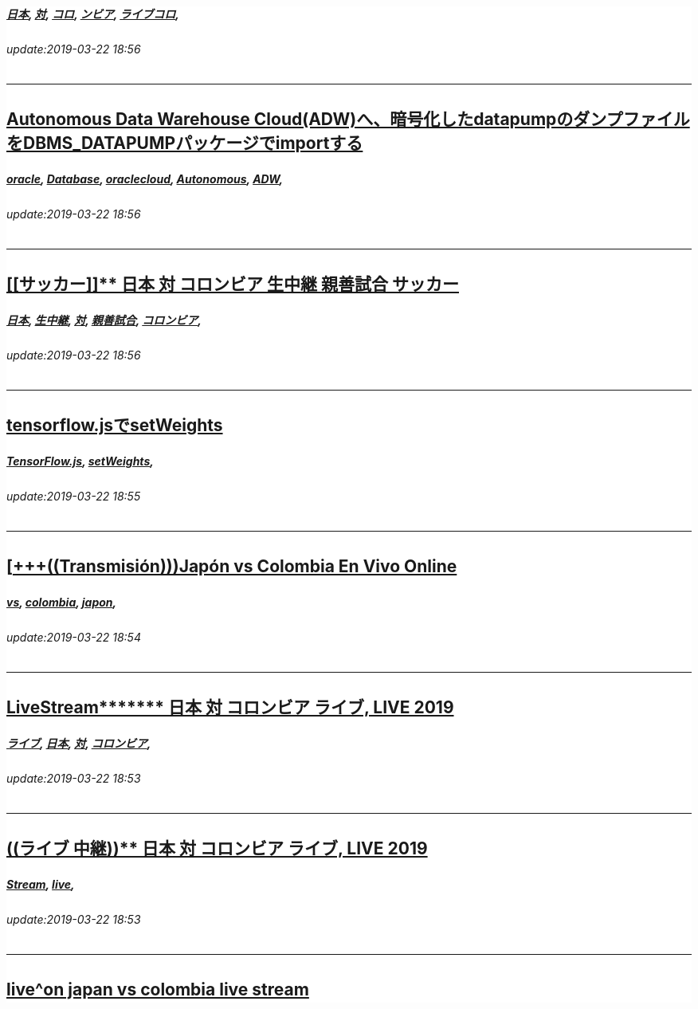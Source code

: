 ##### [日本](https://qiita.com/tags/日本), [対](https://qiita.com/tags/対), [コロ](https://qiita.com/tags/コロ), [ンビア](https://qiita.com/tags/ンビア), [ライブコロ](https://qiita.com/tags/ライブコロ), 
###### update:2019-03-22 18:56
---
## [Autonomous Data Warehouse Cloud(ADW)へ、暗号化したdatapumpのダンプファイルをDBMS_DATAPUMPパッケージでimportする](https://qiita.com/ts_carp/items/a532ee6d439c099da4da)
##### [oracle](https://qiita.com/tags/oracle), [Database](https://qiita.com/tags/Database), [oraclecloud](https://qiita.com/tags/oraclecloud), [Autonomous](https://qiita.com/tags/Autonomous), [ADW](https://qiita.com/tags/ADW), 
###### update:2019-03-22 18:56
---
## [[[サッカー]]** 日本 対 コロンビア 生中継 親善試合 サッカー](https://qiita.com/soccertoday/items/7b73a7c8b7690bc8237d)
##### [日本](https://qiita.com/tags/日本), [生中継](https://qiita.com/tags/生中継), [対](https://qiita.com/tags/対), [親善試合](https://qiita.com/tags/親善試合), [コロンビア](https://qiita.com/tags/コロンビア), 
###### update:2019-03-22 18:56
---
## [tensorflow.jsでsetWeights](https://qiita.com/ohisama@github/items/0e22549915b10d2491c3)
##### [TensorFlow.js](https://qiita.com/tags/TensorFlow.js), [setWeights](https://qiita.com/tags/setWeights), 
###### update:2019-03-22 18:55
---
## [[+++((Transmisión)))Japón vs Colombia En Vivo Online](https://qiita.com/goalnettv/items/3a9ef40fda836bf5fac7)
##### [vs](https://qiita.com/tags/vs), [colombia](https://qiita.com/tags/colombia), [japon](https://qiita.com/tags/japon), 
###### update:2019-03-22 18:54
---
## [LiveStream******* 日本 対 コロンビア ライブ, LIVE 2019](https://qiita.com/abcsoc01/items/9e65b9d1668133585b26)
##### [ライブ](https://qiita.com/tags/ライブ), [日本](https://qiita.com/tags/日本), [対](https://qiita.com/tags/対), [コロンビア](https://qiita.com/tags/コロンビア), 
###### update:2019-03-22 18:53
---
## [((ライブ 中継))** 日本 対 コロンビア ライブ, LIVE 2019](https://qiita.com/Aongsathoia/items/9e665236772f99ccfe73)
##### [Stream](https://qiita.com/tags/Stream), [live](https://qiita.com/tags/live), 
###### update:2019-03-22 18:53
---
## [live^on japan vs colombia live stream](https://qiita.com/sehofo/items/20944b92614cd079329d)